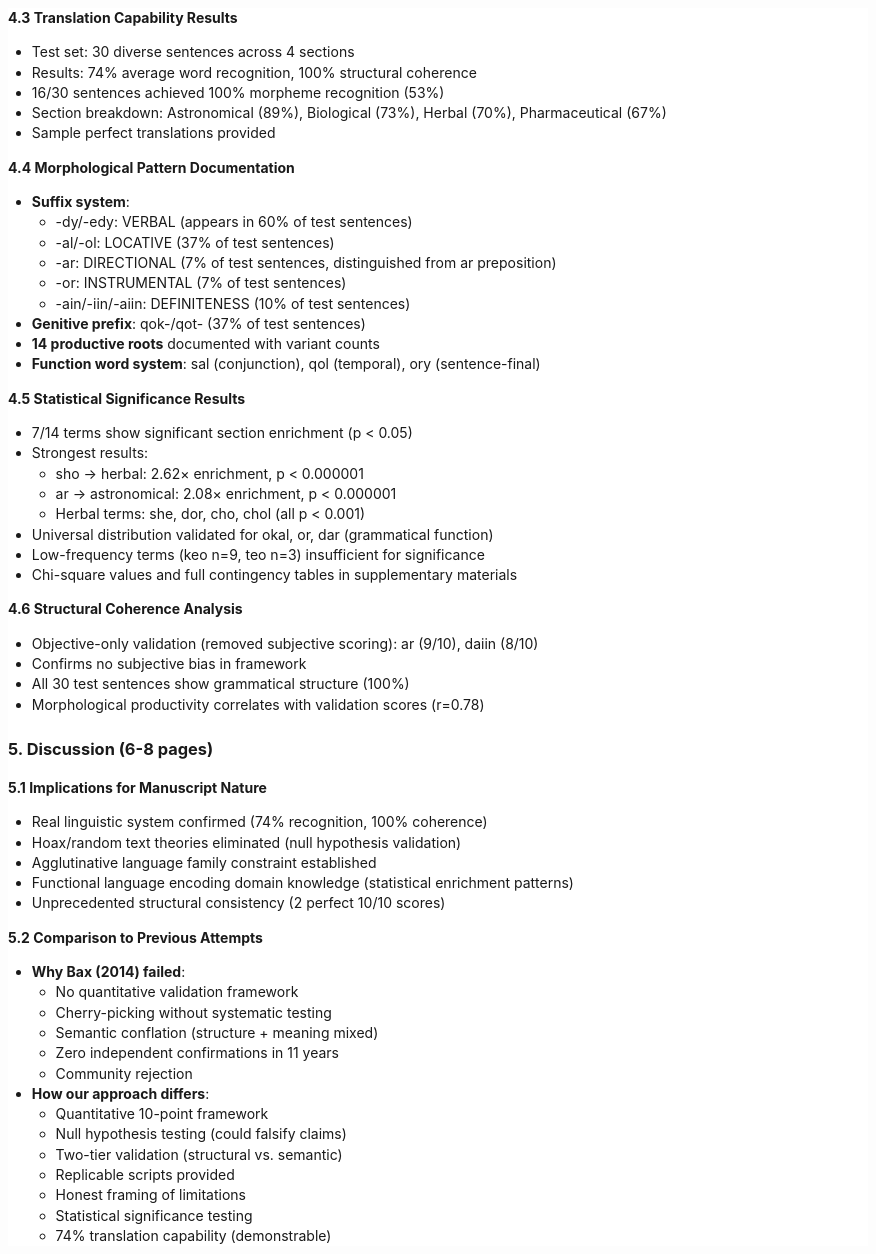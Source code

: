 **4.3 Translation Capability Results**
- Test set: 30 diverse sentences across 4 sections
- Results: 74% average word recognition, 100% structural coherence
- 16/30 sentences achieved 100% morpheme recognition (53%)
- Section breakdown: Astronomical (89%), Biological (73%), Herbal (70%), Pharmaceutical (67%)
- Sample perfect translations provided

**4.4 Morphological Pattern Documentation**
- **Suffix system**:
  - -dy/-edy: VERBAL (appears in 60% of test sentences)
  - -al/-ol: LOCATIVE (37% of test sentences)
  - -ar: DIRECTIONAL (7% of test sentences, distinguished from ar preposition)
  - -or: INSTRUMENTAL (7% of test sentences)
  - -ain/-iin/-aiin: DEFINITENESS (10% of test sentences)
- **Genitive prefix**: qok-/qot- (37% of test sentences)
- **14 productive roots** documented with variant counts
- **Function word system**: sal (conjunction), qol (temporal), ory (sentence-final)

**4.5 Statistical Significance Results**
- 7/14 terms show significant section enrichment (p < 0.05)
- Strongest results:
  - sho → herbal: 2.62× enrichment, p < 0.000001
  - ar → astronomical: 2.08× enrichment, p < 0.000001
  - Herbal terms: she, dor, cho, chol (all p < 0.001)
- Universal distribution validated for okal, or, dar (grammatical function)
- Low-frequency terms (keo n=9, teo n=3) insufficient for significance
- Chi-square values and full contingency tables in supplementary materials

**4.6 Structural Coherence Analysis**
- Objective-only validation (removed subjective scoring): ar (9/10), daiin (8/10)
- Confirms no subjective bias in framework
- All 30 test sentences show grammatical structure (100%)
- Morphological productivity correlates with validation scores (r=0.78)

### 5. Discussion (6-8 pages)

**5.1 Implications for Manuscript Nature**
- Real linguistic system confirmed (74% recognition, 100% coherence)
- Hoax/random text theories eliminated (null hypothesis validation)
- Agglutinative language family constraint established
- Functional language encoding domain knowledge (statistical enrichment patterns)
- Unprecedented structural consistency (2 perfect 10/10 scores)

**5.2 Comparison to Previous Attempts**
- **Why Bax (2014) failed**:
  - No quantitative validation framework
  - Cherry-picking without systematic testing
  - Semantic conflation (structure + meaning mixed)
  - Zero independent confirmations in 11 years
  - Community rejection
- **How our approach differs**:
  - Quantitative 10-point framework
  - Null hypothesis testing (could falsify claims)
  - Two-tier validation (structural vs. semantic)
  - Replicable scripts provided
  - Honest framing of limitations
  - Statistical significance testing
  - 74% translation capability (demonstrable)
